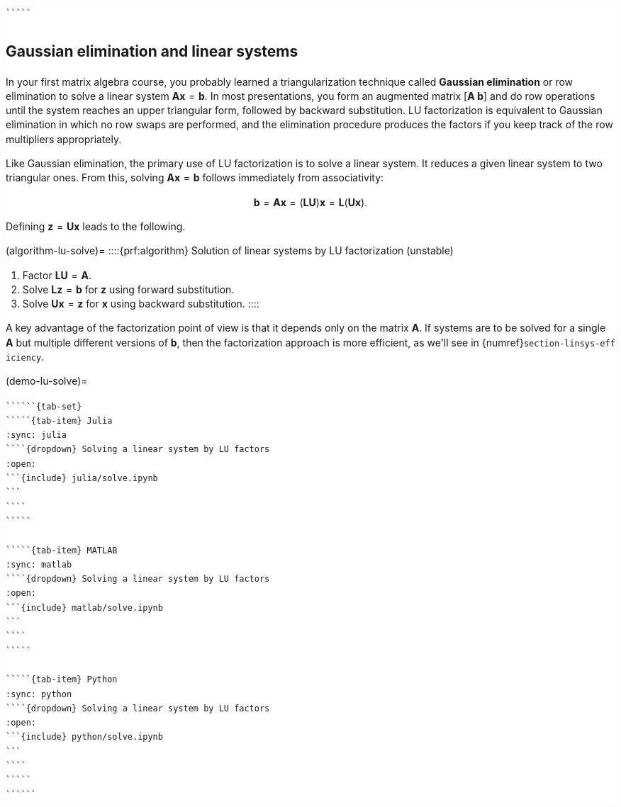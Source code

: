 ``````{prf:algorithm} lufact
`````
``````


## Gaussian elimination and linear systems

```{index} Gaussian elimination
```

In your first matrix algebra course, you probably learned a triangularization technique called **Gaussian elimination** or row elimination to solve a linear system $\mathbf{A}\mathbf{x}=\mathbf{b}$. In most presentations, you form an augmented matrix $[\mathbf{A}\;\mathbf{b}]$ and do row operations until the system reaches an upper triangular form, followed by backward substitution. LU factorization is equivalent to Gaussian elimination in which no row swaps are performed, and the elimination procedure produces the factors if you keep track of the row multipliers appropriately. 

Like Gaussian elimination, the primary use of LU factorization is to solve a linear system. It reduces a given linear system to two triangular ones. From this, solving $\mathbf{A}\mathbf{x}=\mathbf{b}$ follows immediately from associativity:

$$
\mathbf{b} = \mathbf{A} \mathbf{x} = (\mathbf{L} \mathbf{U}) \mathbf{x} = \mathbf{L} (\mathbf{U} \mathbf{x}).
$$

Defining $\mathbf{z} = \mathbf{U} \mathbf{x}$ leads to the following.

(algorithm-lu-solve)=
::::{prf:algorithm} Solution of linear systems by LU factorization (unstable)
1. Factor $\mathbf{L}\mathbf{U}=\mathbf{A}$.
2. Solve $\mathbf{L}\mathbf{z}=\mathbf{b}$ for $\mathbf{z}$ using forward substitution.
3. Solve $\mathbf{U}\mathbf{x}=\mathbf{z}$ for $\mathbf{x}$ using backward substitution.
::::

A key advantage of the factorization point of view is that it depends only on the matrix $\mathbf{A}$. If systems are to be solved for a single $\mathbf{A}$ but multiple different versions of $\mathbf{b}$, then the factorization approach is more efficient, as we'll see in {numref}`section-linsys-efficiency`. 

(demo-lu-solve)=
```````{prf:example}
``````{tab-set}
`````{tab-item} Julia
:sync: julia
````{dropdown} Solving a linear system by LU factors
:open:
```{include} julia/solve.ipynb
```
````
`````

`````{tab-item} MATLAB
:sync: matlab
````{dropdown} Solving a linear system by LU factors
:open:
```{include} matlab/solve.ipynb
```
````
`````

`````{tab-item} Python
:sync: python
````{dropdown} Solving a linear system by LU factors
:open:
```{include} python/solve.ipynb
```
````
`````
``````
```````
    